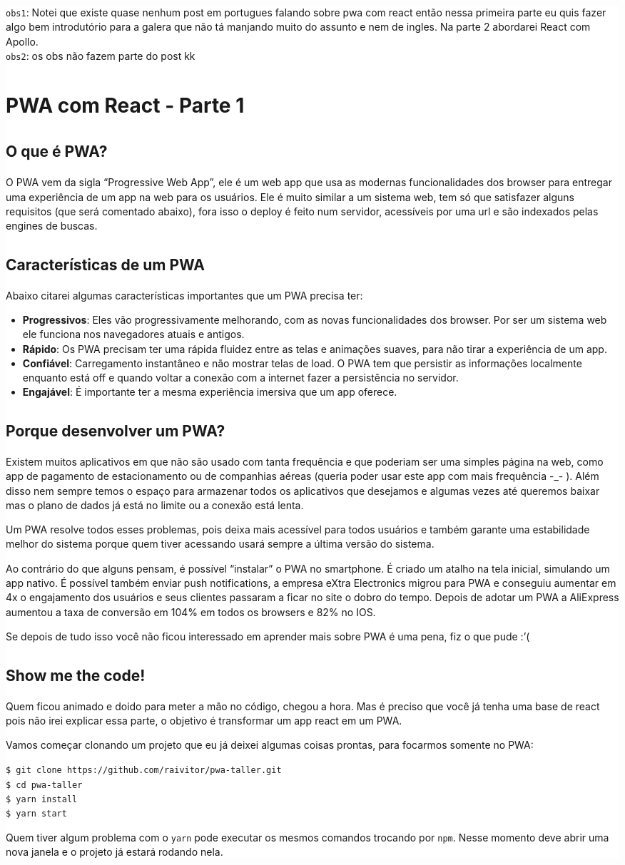 `obs1`: Notei que existe quase nenhum post em portugues falando sobre pwa com react então nessa primeira parte eu quis fazer algo bem introdutório para a galera que não tá manjando muito do assunto e nem de ingles. Na parte 2 abordarei React com Apollo.<br>
`obs2`: os obs não fazem parte do post kk<br>

# PWA com React - Parte 1
## O que é PWA?
O PWA vem da sigla “Progressive Web App”, ele é um web app que usa as modernas funcionalidades dos browser para entregar uma experiência de um app na web para os usuários.  Ele é muito similar a um sistema web, tem só que satisfazer alguns requisitos (que será comentado abaixo), fora isso o deploy é feito num servidor, acessíveis por uma url e são indexados pelas engines de buscas.

## Características de um PWA
Abaixo citarei algumas características importantes que um PWA precisa ter:
* **Progressivos**: Eles vão progressivamente melhorando, com as novas funcionalidades dos browser. Por ser um sistema web ele funciona nos navegadores atuais e antigos.
* **Rápido**: Os PWA precisam ter uma rápida fluidez entre as telas e animações suaves, para não tirar a experiência de um app.
* **Confiável**: Carregamento instantâneo e não mostrar telas de load. O PWA tem que persistir as informações localmente enquanto está off e quando voltar a conexão com a internet fazer a persistência no servidor. 
* **Engajável**: É importante ter a mesma experiência imersiva que um app oferece. 

## Porque desenvolver um PWA?
Existem muitos aplicativos em que não são usado com tanta frequência e que poderiam ser uma simples página na web, como app de pagamento de estacionamento ou de companhias aéreas (queria poder usar este app com mais frequência -_- ). Além disso nem sempre temos o espaço para armazenar todos os aplicativos que desejamos e algumas vezes até queremos baixar mas o plano de dados já está no limite ou a conexão está lenta. 

Um PWA resolve todos esses problemas, pois deixa mais acessível para todos usuários e também garante uma estabilidade melhor do sistema porque quem tiver acessando usará sempre a última versão do sistema.

Ao contrário do que alguns pensam, é possível “instalar” o PWA no smartphone. É criado um atalho na tela inicial, simulando um app nativo. É possível também enviar push notifications, a empresa eXtra Electronics migrou para PWA e conseguiu aumentar em 4x o engajamento dos usuários e seus clientes passaram a ficar no site o dobro do tempo. Depois de adotar um PWA a AliExpress aumentou a taxa de conversão em 104% em todos os browsers e 82% no IOS.

Se depois de tudo isso você não ficou interessado em aprender mais sobre PWA é uma pena, fiz o que pude :’(
## Show me the code!
Quem ficou animado e doido para meter a mão no código, chegou a hora. Mas é preciso que você já tenha uma base de react pois não irei explicar essa parte, o objetivo é  transformar um app react em um PWA. 

Vamos começar clonando um projeto que eu já deixei algumas coisas prontas, para focarmos somente no PWA:
```
$ git clone https://github.com/raivitor/pwa-taller.git
$ cd pwa-taller
$ yarn install
$ yarn start
```
Quem tiver algum problema com o `yarn` pode executar os mesmos comandos trocando por `npm`. Nesse momento deve abrir uma nova janela e o projeto já estará rodando nela.
